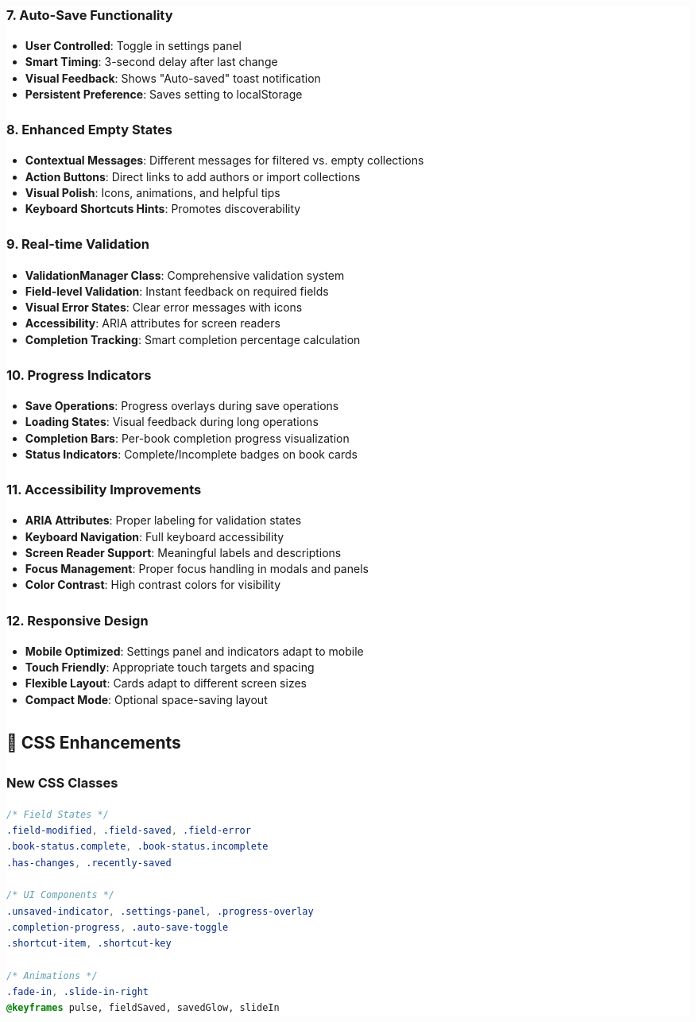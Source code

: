 ### 7. **Auto-Save Functionality**
- **User Controlled**: Toggle in settings panel
- **Smart Timing**: 3-second delay after last change
- **Visual Feedback**: Shows "Auto-saved" toast notification
- **Persistent Preference**: Saves setting to localStorage

### 8. **Enhanced Empty States**
- **Contextual Messages**: Different messages for filtered vs. empty collections
- **Action Buttons**: Direct links to add authors or import collections
- **Visual Polish**: Icons, animations, and helpful tips
- **Keyboard Shortcuts Hints**: Promotes discoverability

### 9. **Real-time Validation**
- **ValidationManager Class**: Comprehensive validation system
- **Field-level Validation**: Instant feedback on required fields
- **Visual Error States**: Clear error messages with icons
- **Accessibility**: ARIA attributes for screen readers
- **Completion Tracking**: Smart completion percentage calculation

### 10. **Progress Indicators**
- **Save Operations**: Progress overlays during save operations
- **Loading States**: Visual feedback during long operations
- **Completion Bars**: Per-book completion progress visualization
- **Status Indicators**: Complete/Incomplete badges on book cards

### 11. **Accessibility Improvements**
- **ARIA Attributes**: Proper labeling for validation states
- **Keyboard Navigation**: Full keyboard accessibility
- **Screen Reader Support**: Meaningful labels and descriptions
- **Focus Management**: Proper focus handling in modals and panels
- **Color Contrast**: High contrast colors for visibility

### 12. **Responsive Design**
- **Mobile Optimized**: Settings panel and indicators adapt to mobile
- **Touch Friendly**: Appropriate touch targets and spacing
- **Flexible Layout**: Cards adapt to different screen sizes
- **Compact Mode**: Optional space-saving layout

## 🎨 **CSS Enhancements**

### New CSS Classes
```css
/* Field States */
.field-modified, .field-saved, .field-error
.book-status.complete, .book-status.incomplete
.has-changes, .recently-saved

/* UI Components */
.unsaved-indicator, .settings-panel, .progress-overlay
.completion-progress, .auto-save-toggle
.shortcut-item, .shortcut-key

/* Animations */
.fade-in, .slide-in-right
@keyframes pulse, fieldSaved, savedGlow, slideIn
```
